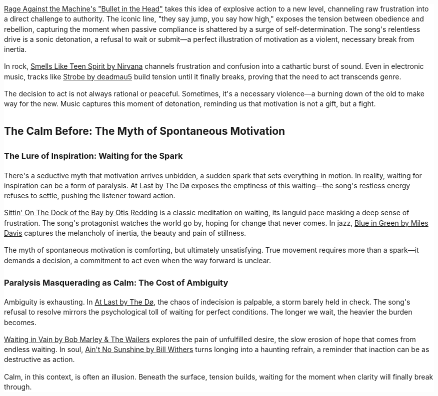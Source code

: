 [Rage Against the Machine's "Bullet in the Head"](https://music.apple.com/album/191450810?i=191451018&at=1010lMoe&ct=blog&ls=1&app=music) takes this idea of explosive action to a new level, channeling raw frustration into a direct challenge to authority. The iconic line, "they say jump, you say how high," exposes the tension between obedience and rebellion, capturing the moment when passive compliance is shattered by a surge of self-determination. The song's relentless drive is a sonic detonation, a refusal to wait or submit—a perfect illustration of motivation as a violent, necessary break from inertia.

In rock, [Smells Like Teen Spirit by Nirvana](https://music.apple.com/album/1440783617?i=1440783625&at=1010lMoe&ct=blog&ls=1&app=music) channels frustration and confusion into a cathartic burst of sound. Even in electronic music, tracks like [Strobe by deadmau5](https://music.apple.com/album/1154907190?i=1154908203&at=1010lMoe&ct=blog&ls=1&app=music) build tension until it finally breaks, proving that the need to act transcends genre.

The decision to act is not always rational or peaceful. Sometimes, it's a necessary violence—a burning down of the old to make way for the new. Music captures this moment of detonation, reminding us that motivation is not a gift, but a fight.

## The Calm Before: The Myth of Spontaneous Motivation

### The Lure of Inspiration: Waiting for the Spark

There's a seductive myth that motivation arrives unbidden, a sudden spark that sets everything in motion. In reality, waiting for inspiration can be a form of paralysis. [At Last by The Dø](https://music.apple.com/album/295765746?i=295765750&at=1010lMoe&ct=blog&ls=1&app=music) exposes the emptiness of this waiting—the song's restless energy refuses to settle, pushing the listener toward action.

[Sittin' On The Dock of the Bay by Otis Redding](https://music.apple.com/album/1681428259?i=1681428269&at=1010lMoe&ct=blog&ls=1&app=music) is a classic meditation on waiting, its languid pace masking a deep sense of frustration. The song's protagonist watches the world go by, hoping for change that never comes. In jazz, [Blue in Green by Miles Davis](https://music.apple.com/album/312820992?i=312821182&at=1010lMoe&ct=blog&ls=1&app=music) captures the melancholy of inertia, the beauty and pain of stillness.

The myth of spontaneous motivation is comforting, but ultimately unsatisfying. True movement requires more than a spark—it demands a decision, a commitment to act even when the way forward is unclear.

### Paralysis Masquerading as Calm: The Cost of Ambiguity

Ambiguity is exhausting. In [At Last by The Dø](https://music.apple.com/album/295765746?i=295765750&at=1010lMoe&ct=blog&ls=1&app=music), the chaos of indecision is palpable, a storm barely held in check. The song's refusal to resolve mirrors the psychological toll of waiting for perfect conditions. The longer we wait, the heavier the burden becomes.

[Waiting in Vain by Bob Marley & The Wailers](https://music.apple.com/album/1469575763?i=1469576027&at=1010lMoe&ct=blog&ls=1&app=music) explores the pain of unfulfilled desire, the slow erosion of hope that comes from endless waiting. In soul, [Ain't No Sunshine by Bill Withers](https://music.apple.com/album/391725408?i=391725482&at=1010lMoe&ct=blog&ls=1&app=music) turns longing into a haunting refrain, a reminder that inaction can be as destructive as action.

Calm, in this context, is often an illusion. Beneath the surface, tension builds, waiting for the moment when clarity will finally break through.
